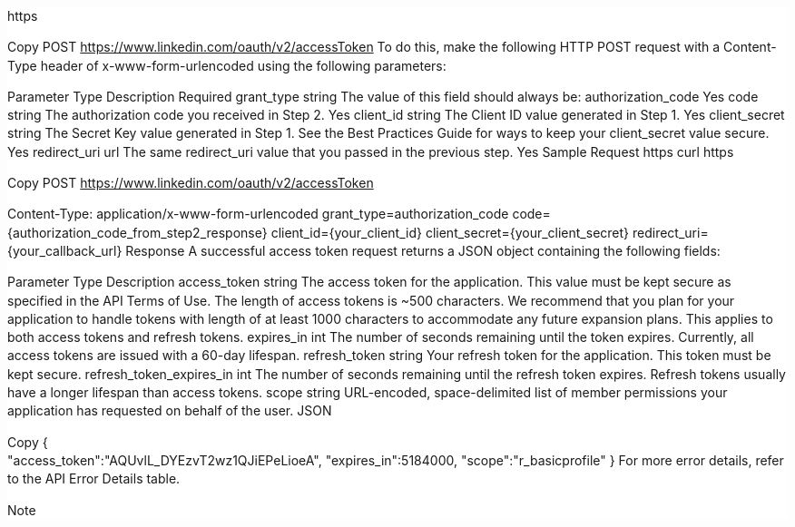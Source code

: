 https

Copy
POST https://www.linkedin.com/oauth/v2/accessToken
To do this, make the following HTTP POST request with a Content-Type header of x-www-form-urlencoded using the following parameters:

Parameter Type Description Required
grant_type string The value of this field should always be: authorization_code Yes
code string The authorization code you received in Step 2. Yes
client_id string The Client ID value generated in Step 1. Yes
client_secret string The Secret Key value generated in Step 1. See the Best Practices Guide for ways to keep your client_secret value secure. Yes
redirect_uri url The same redirect_uri value that you passed in the previous step. Yes
Sample Request
https
curl
https

Copy
POST https://www.linkedin.com/oauth/v2/accessToken

Content-Type: application/x-www-form-urlencoded
grant_type=authorization_code
code={authorization_code_from_step2_response}
client_id={your_client_id}
client_secret={your_client_secret}
redirect_uri={your_callback_url}
Response
A successful access token request returns a JSON object containing the following fields:

Parameter Type Description
access_token string The access token for the application. This value must be kept secure as specified in the API Terms of Use. The length of access tokens is ~500 characters. We recommend that you plan for your application to handle tokens with length of at least 1000 characters to accommodate any future expansion plans. This applies to both access tokens and refresh tokens.
expires_in int The number of seconds remaining until the token expires. Currently, all access tokens are issued with a 60-day lifespan.
refresh_token string Your refresh token for the application. This token must be kept secure.
refresh_token_expires_in int The number of seconds remaining until the refresh token expires. Refresh tokens usually have a longer lifespan than access tokens.
scope string URL-encoded, space-delimited list of member permissions your application has requested on behalf of the user.
JSON

Copy
{  
"access_token":"AQUvlL_DYEzvT2wz1QJiEPeLioeA",
"expires_in":5184000,
"scope":"r_basicprofile"
}
For more error details, refer to the API Error Details table.

Note
